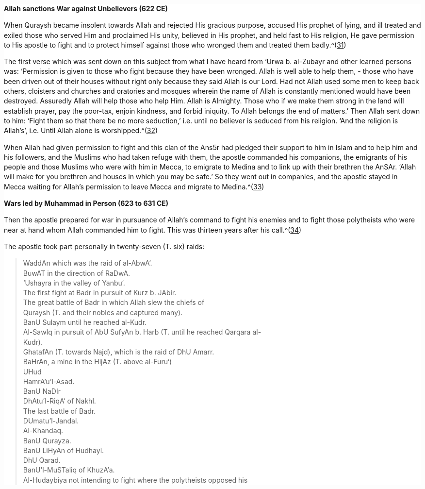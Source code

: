 **Allah sanctions War against Unbelievers (622 CE)**

When Quraysh became insolent towards Allah and rejected His gracious
purpose, accused His prophet of lying, and ill treated and exiled those
who served Him and proclaimed His unity, believed in His prophet, and
held fast to His religion, He gave permission to His apostle to fight
and to protect himself against those who wronged them and treated them
badly.^([31](#31))

The first verse which was sent down on this subject from what I have
heard from ‘Urwa b. al-Zubayr and other learned persons was: ‘Permission
is given to those who fight because they have been wronged.  Allah is
well able to help them, - those who have been driven out of their houses
without right only because they said Allah is our Lord.  Had not Allah
used some men to keep back others, cloisters and churches and oratories
and mosques wherein the name of Allah is constantly mentioned would have
been destroyed.  Assuredly Allah will help those who help Him.  Allah is
Almighty.  Those who if we make them strong in the land will establish
prayer, pay the poor-tax, enjoin kindness, and forbid iniquity.  To
Allah belongs the end of matters.’ Then Allah sent down to him: ‘Fight
them so that there be no more seduction,’ i.e. until no believer is
seduced from his religion.  ‘And the religion is Allah’s’, i.e. Until
Allah alone is worshipped.^([32](#32))

When Allah had given permission to fight and this clan of the Ans5r had
pledged their support to him in Islam and to help him and his followers,
and the Muslims who had taken refuge with them, the apostle commanded
his companions, the emigrants of his people and those Muslims who were
with him in Mecca, to emigrate to Medina and to link up with their
brethren the AnSAr.  ‘Allah will make for you brethren and houses in
which you may be safe.’ So they went out in companies, and the apostle
stayed in Mecca waiting for Allah’s permission to leave Mecca and
migrate to Medina.^([33](#33))

**Wars led by Muhammad in Person (623 to 631 CE)**

Then the apostle prepared for war in pursuance of Allah’s command to
fight his enemies and to fight those polytheists who were near at hand
whom Allah commanded him to fight.  This was thirteen years after his
call.^([34](#34))

The apostle took part personally in twenty-seven (T. six) raids:

> WaddAn which was the raid of al-AbwA’.  
> BuwAT in the direction of RaDwA.  
> ‘Ushayra in the valley of Yanbu‘.  
> The first fight at Badr in pursuit of Kurz b. JAbir.  
> The great battle of Badr in which Allah slew the chiefs of  
> Quraysh (T. and their nobles and captured many).  
> BanU Sulaym until he reached al-Kudr.  
> Al-SawIq in pursuit of AbU SufyAn b. Harb (T. until he reached Qarqara
> al-  
> Kudr).  
> GhatafAn (T. towards Najd), which is the raid of DhU  Amarr.  
> BaHrAn, a mine in the HijAz (T. above al-Furu‘)  
> UHud  
> HamrA’u’l-Asad.  
> BanU NaDIr  
> DhAtu’l-RiqA‘ of Nakhl.  
> The last battle of Badr.  
> DUmatu’l-Jandal.  
> Al-Khandaq.  
> BanU Qurayza.  
> BanU LiHyAn of Hudhayl.  
> DhU Qarad.  
> BanU’l-MuSTaliq of KhuzA‘a.  
> Al-Hudaybiya not intending to fight where the polytheists opposed his